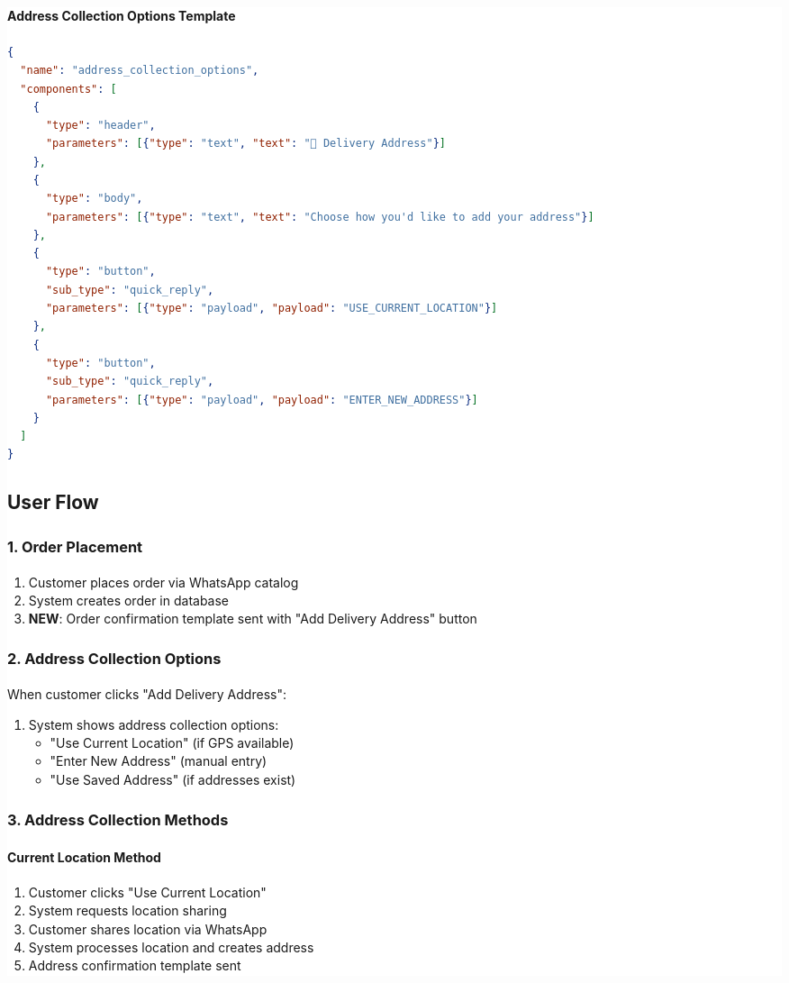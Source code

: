 #### Address Collection Options Template
```json
{
  "name": "address_collection_options",
  "components": [
    {
      "type": "header",
      "parameters": [{"type": "text", "text": "📍 Delivery Address"}]
    },
    {
      "type": "body",
      "parameters": [{"type": "text", "text": "Choose how you'd like to add your address"}]
    },
    {
      "type": "button",
      "sub_type": "quick_reply",
      "parameters": [{"type": "payload", "payload": "USE_CURRENT_LOCATION"}]
    },
    {
      "type": "button",
      "sub_type": "quick_reply",
      "parameters": [{"type": "payload", "payload": "ENTER_NEW_ADDRESS"}]
    }
  ]
}
```

## User Flow

### 1. Order Placement
1. Customer places order via WhatsApp catalog
2. System creates order in database
3. **NEW**: Order confirmation template sent with "Add Delivery Address" button

### 2. Address Collection Options
When customer clicks "Add Delivery Address":
1. System shows address collection options:
   - "Use Current Location" (if GPS available)
   - "Enter New Address" (manual entry)
   - "Use Saved Address" (if addresses exist)

### 3. Address Collection Methods

#### Current Location Method
1. Customer clicks "Use Current Location"
2. System requests location sharing
3. Customer shares location via WhatsApp
4. System processes location and creates address
5. Address confirmation template sent
